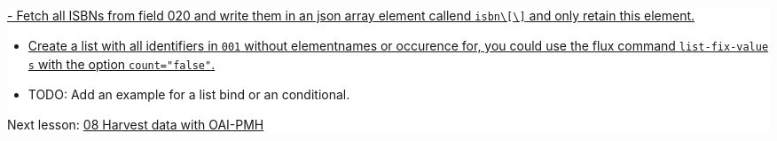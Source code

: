 [- Fetch all ISBNs from field 020 and write them in an json array element callend `isbn\[\]` and only retain this element.](https://metafacture.org/playground/?flux=inputFile%0A%7Copen-file%0A%7Cdecode-xml%0A%7Chandle-marcxml%0A%7Cfix%28transformationFile%29%0A%7Cencode-json%28prettyPrinting%3D%22true%22%29%0A%7Cprint%0A%3B&transformation=&data=%3C%3Fxml+version%3D%221.0%22+encoding%3D%22UTF-8%22%3F%3E%0A++%3Crecord+xmlns%3D%22http%3A//www.loc.gov/MARC21/slim%22+type%3D%22Bibliographic%22%3E%0A++++%3Cleader%3E00000nam+a2200000+c+4500%3C/leader%3E%0A++++%3Ccontrolfield+tag%3D%22008%22%3E190712%7C2020%23%23%23%23xxu%23%23%23%23%23%23%23%23%23%23%23%7C%7C%7C%23%7C%23eng%23c%3C/controlfield%3E%0A++++%3Ccontrolfield+tag%3D%22001%22%3E990363239750206441%3C/controlfield%3E%0A++++%3Cdatafield+tag%3D%22020%22+ind1%3D%22+%22+ind2%3D%22+%22%3E%3Csubfield+code%3D%22a%22%3E9781138393295%3C/subfield%3E%3Csubfield+code%3D%22c%22%3Epaperback%3C/subfield%3E%3C/datafield%3E%0A++++%3Cdatafield+tag%3D%22020%22+ind1%3D%22+%22+ind2%3D%22+%22%3E%3Csubfield+code%3D%22a%22%3E9780367260934%3C/subfield%3E%3Csubfield+code%3D%22c%22%3Ehardback%3C/subfield%3E%3Csubfield+code%3D%229%22%3E978036726093-4%3C/subfield%3E%3C/datafield%3E%0A++++%3Cdatafield+tag%3D%22041%22+ind1%3D%22+%22+ind2%3D%22+%22%3E%3Csubfield+code%3D%22a%22%3Eeng%3C/subfield%3E%3C/datafield%3E%0A++++%3Cdatafield+tag%3D%22100%22+ind1%3D%221%22+ind2%3D%22+%22%3E%3Csubfield+code%3D%22a%22%3EMatloff%2C+Norman+S.%3C/subfield%3E%3Csubfield+code%3D%22d%22%3E1948-%3C/subfield%3E%3Csubfield+code%3D%220%22%3E%28DE-588%291018956115%3C/subfield%3E%3Csubfield+code%3D%224%22%3Eaut%3C/subfield%3E%3Csubfield+code%3D%220%22%3Ehttps%3A//d-nb.info/gnd/1018956115%3C/subfield%3E%3Csubfield+code%3D%220%22%3Ehttp%3A//viaf.org/viaf/65542823%3C/subfield%3E%3Csubfield+code%3D%22B%22%3EGND-1018956115%3C/subfield%3E%3C/datafield%3E%0A++++%3Cdatafield+tag%3D%22245%22+ind1%3D%221%22+ind2%3D%220%22%3E%3Csubfield+code%3D%22a%22%3EProbability+and+statistics+for+data+science%3C/subfield%3E%3Csubfield+code%3D%22b%22%3EMath+%2B+R+%2B+Data%3C/subfield%3E%3Csubfield+code%3D%22c%22%3ENorman+Matloff%3C/subfield%3E%3C/datafield%3E%0A++++%3Cdatafield+tag%3D%22264%22+ind1%3D%22+%22+ind2%3D%221%22%3E%3Csubfield+code%3D%22a%22%3EBoca+Raton+%3B+London+%3B+New+York%3C/subfield%3E%3Csubfield+code%3D%22b%22%3ECRC+Press%3C/subfield%3E%3Csubfield+code%3D%22c%22%3E%5B2020%5D%3C/subfield%3E%3C/datafield%3E%0A++++%3Cdatafield+tag%3D%22300%22+ind1%3D%22+%22+ind2%3D%22+%22%3E%3Csubfield+code%3D%22a%22%3Exxxii%2C+412+Seiten%3C/subfield%3E%3Csubfield+code%3D%22b%22%3EDiagramme%3C/subfield%3E%3Csubfield+code%3D%22c%22%3E24+cm%3C/subfield%3E%3C/datafield%3E%0A++%3C/record%3E)

- [Create a list with all identifiers in `001` without elementnames or occurence for, you could use the flux command `list-fix-values` with the option `count="false"`.](https://metafacture.org/playground/?flux=%22https%3A//raw.githubusercontent.com/metafacture/metafacture-core/master/metafacture-runner/src/main/dist/examples/read/marc21/10.marc21%22%0A%7C+open-http%0A%7C+as-lines%0A%7C+decode-marc21%0A%7C+...%0A%7C+print%0A%3B)

- TODO: Add an example for a list bind or an conditional.

Next lesson: [08 Harvest data with OAI-PMH](./08_Harvest_data_with_OAI-PMH.md)
